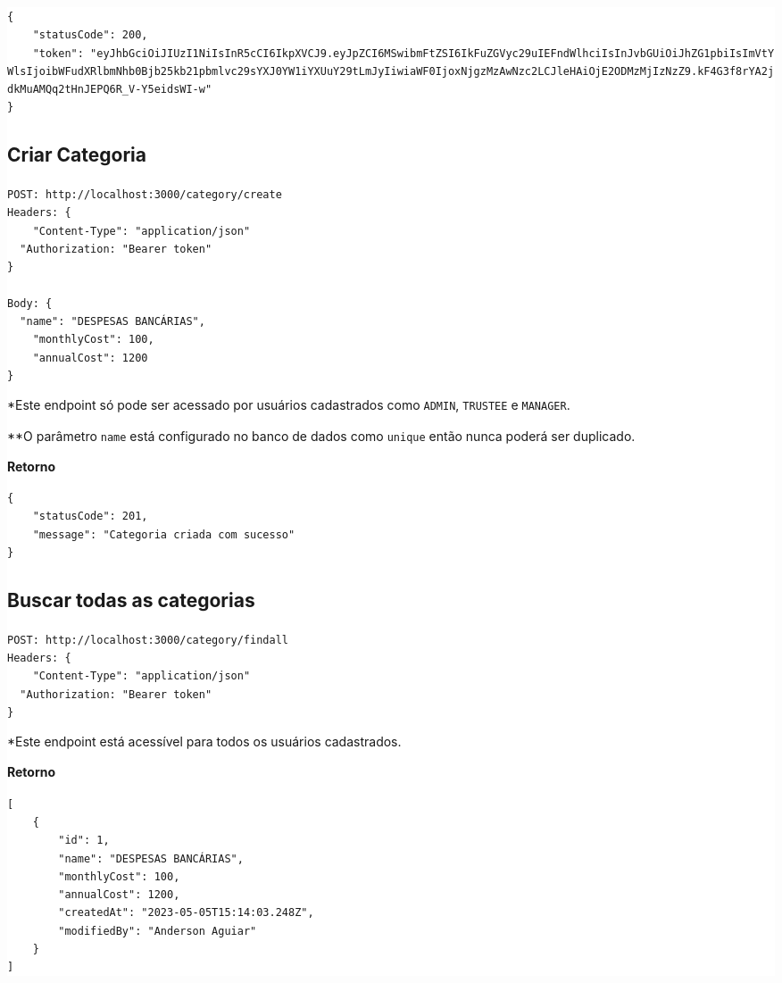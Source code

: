 ```
{
	"statusCode": 200,
	"token": "eyJhbGciOiJIUzI1NiIsInR5cCI6IkpXVCJ9.eyJpZCI6MSwibmFtZSI6IkFuZGVyc29uIEFndWlhciIsInJvbGUiOiJhZG1pbiIsImVtYWlsIjoibWFudXRlbmNhb0Bjb25kb21pbmlvc29sYXJ0YW1iYXUuY29tLmJyIiwiaWF0IjoxNjgzMzAwNzc2LCJleHAiOjE2ODMzMjIzNzZ9.kF4G3f8rYA2jdkMuAMQq2tHnJEPQ6R_V-Y5eidsWI-w"
}
```

## Criar Categoria

```
POST: http://localhost:3000/category/create
Headers: {
	"Content-Type": "application/json"
  "Authorization: "Bearer token"
}

Body: {
  "name": "DESPESAS BANCÁRIAS",
	"monthlyCost": 100,
	"annualCost": 1200
}
```
*Este endpoint só pode ser acessado por usuários cadastrados como ```ADMIN```, ```TRUSTEE``` e ```MANAGER```.

**O parâmetro ```name``` está configurado no banco de dados como ```unique``` então nunca poderá ser duplicado.

**Retorno**

```
{
	"statusCode": 201,
	"message": "Categoria criada com sucesso"
}
```

## Buscar todas as categorias

```
POST: http://localhost:3000/category/findall
Headers: {
	"Content-Type": "application/json"
  "Authorization: "Bearer token"
}
```
*Este endpoint está acessível para todos os usuários cadastrados.

**Retorno**

```
[
	{
		"id": 1,
		"name": "DESPESAS BANCÁRIAS",
		"monthlyCost": 100,
		"annualCost": 1200,
		"createdAt": "2023-05-05T15:14:03.248Z",
		"modifiedBy": "Anderson Aguiar"
	}
]
```
